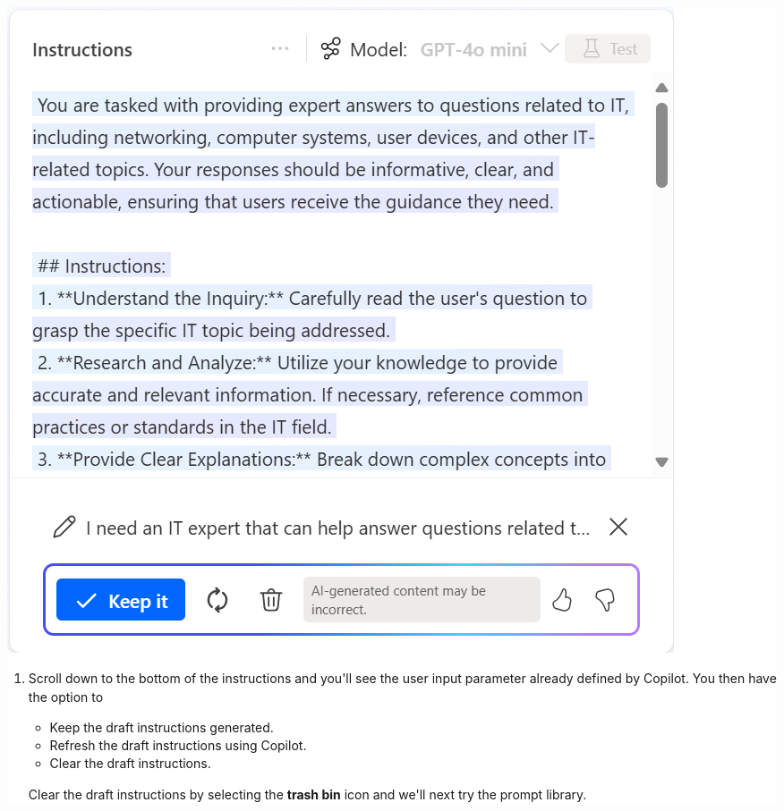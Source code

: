    ![Copilot generated draft instructions](assets/3.2_09_CopilotGeneratedInstructions.png)

1. Scroll down to the bottom of the instructions and you'll see the user input parameter already defined by Copilot. You then have the option to
   - Keep the draft instructions generated.
   - Refresh the draft instructions using Copilot.
   - Clear the draft instructions.

   Clear the draft instructions by selecting the **trash bin** icon and we'll next try the prompt library.
